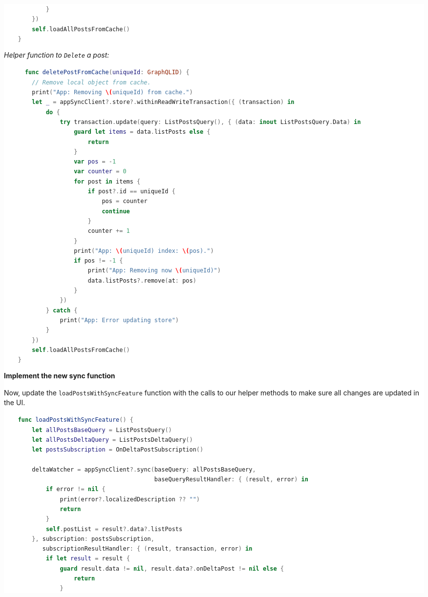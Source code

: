 ```swift
            }
        })
        self.loadAllPostsFromCache()
    }
```

*Helper function to `Delete` a post:*

```swift
      func deletePostFromCache(uniqueId: GraphQLID) {
        // Remove local object from cache.
        print("App: Removing \(uniqueId) from cache.")
        let _ = appSyncClient?.store?.withinReadWriteTransaction({ (transaction) in
            do {
                try transaction.update(query: ListPostsQuery(), { (data: inout ListPostsQuery.Data) in
                    guard let items = data.listPosts else {
                        return
                    }
                    var pos = -1
                    var counter = 0
                    for post in items {
                        if post?.id == uniqueId {
                            pos = counter
                            continue
                        }
                        counter += 1
                    }
                    print("App: \(uniqueId) index: \(pos).")
                    if pos != -1 {
                        print("App: Removing now \(uniqueId)")
                        data.listPosts?.remove(at: pos)
                    }
                })
            } catch {
                print("App: Error updating store")
            }
        })
        self.loadAllPostsFromCache()
    }
```

**Implement the new sync function**

Now, update the `loadPostsWithSyncFeature` function with the calls to our helper methods to make sure all changes are updated in the UI.

```swift
    func loadPostsWithSyncFeature() {
        let allPostsBaseQuery = ListPostsQuery()
        let allPostsDeltaQuery = ListPostsDeltaQuery()
        let postsSubscription = OnDeltaPostSubscription()
        
        deltaWatcher = appSyncClient?.sync(baseQuery: allPostsBaseQuery,
                                           baseQueryResultHandler: { (result, error) in
            if error != nil {
                print(error?.localizedDescription ?? "")
                return
            }
            self.postList = result?.data?.listPosts
        }, subscription: postsSubscription,
           subscriptionResultHandler: { (result, transaction, error) in
            if let result = result {
                guard result.data != nil, result.data?.onDeltaPost != nil else {
                    return
                }
```